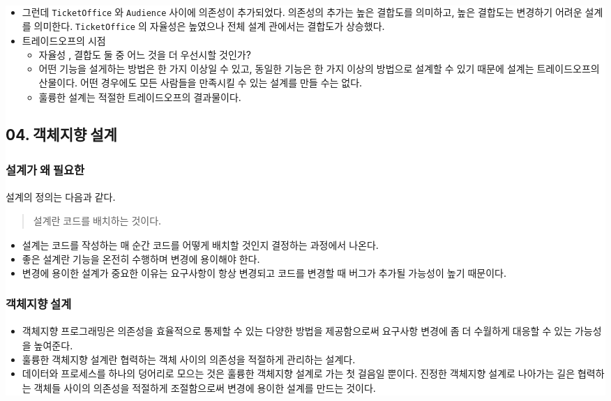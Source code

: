 - 그런데 `TicketOffice` 와 `Audience` 사이에 의존성이 추가되었다. 의존성의 추가는 높은 결합도를 의미하고, 높은 결합도는 변경하기 어려운 설계를 의미한다. `TicketOffice` 의 자율성은 높였으나 전체 설계 관에서는 결합도가 상승했다.
- 트레이드오프의 시점
    - 자율성 , 결합도 둘 중 어느 것을 더 우선시할 것인가?
    - 어떤 기능을 설게하는 방법은 한 가지 이상일 수 있고, 동일한 기능은 한 가지 이상의 방법으로 설계할 수 있기 때문에 설계는 트레이드오프의 산물이다. 어떤 경우에도 모든 사람들을 만족시킬 수 있는 설계를 만들 수는 없다.
    - 훌륭한 설계는 적절한 트레이드오프의 결과물이다.

## 04. 객체지향 설계

### 설계가 왜 필요한

설계의 정의는 다음과 같다.

> 설계란 코드를 배치하는 것이다.
> 
- 설계는 코드를 작성하는 매 순간 코드를 어떻게 배치할 것인지 결정하는 과정에서 나온다.
- 좋은 설계란 기능을 온전히 수행하며 변경에 용이해야 한다.
- 변경에 용이한 설계가 중요한 이유는 요구사항이 항상 변경되고 코드를 변경할 때 버그가 추가될 가능성이 높기 때문이다.

### 객체지향 설계

- 객체지향 프로그래밍은 의존성을 효율적으로 통제할 수 있는 다양한 방법을 제공함으로써 요구사항 변경에 좀 더 수월하게 대응할 수 있는 가능성을 높여준다.
- 훌륭한 객체지향 설계란 협력하는 객체 사이의 의존성을  적절하게 관리하는 설계다.
- 데이터와 프로세스를 하나의 덩어리로 모으는 것은 훌륭한 객체지향 설계로 가는 첫 걸음일 뿐이다. 진정한 객체지향 설계로 나아가는 길은 협력하는 객체들 사이의 의존성을 적절하게 조절함으로써 변경에 용이한 설계를 만드는 것이다.